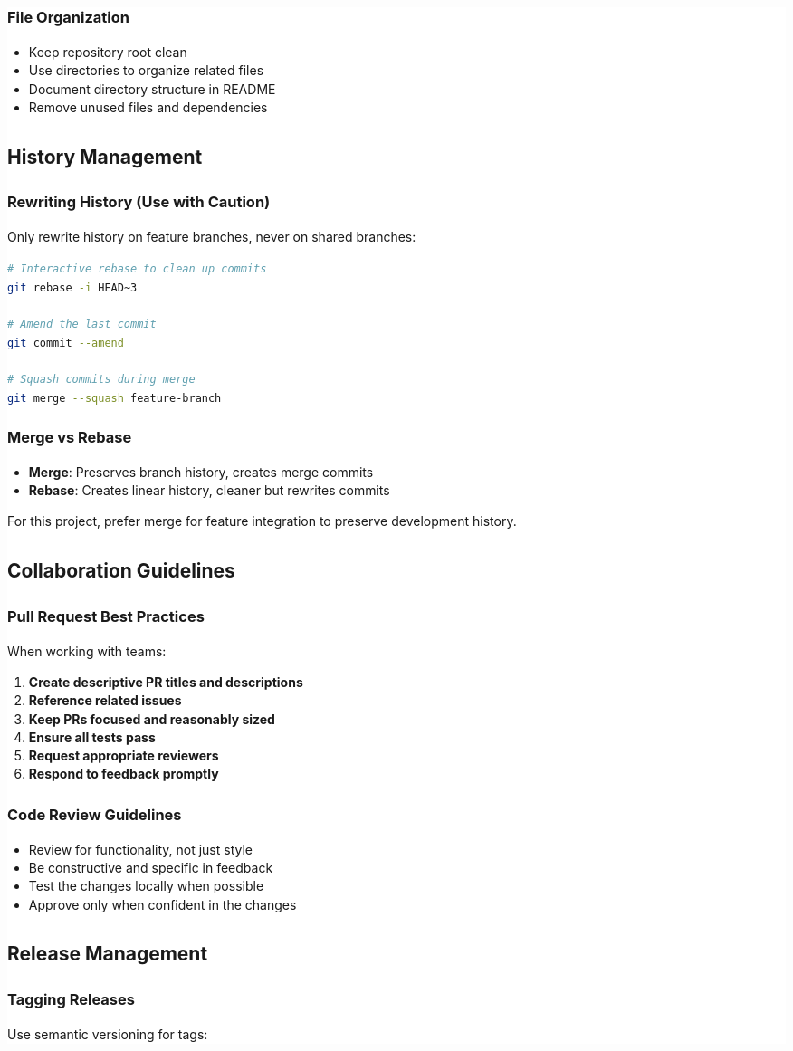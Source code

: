 ### File Organization
- Keep repository root clean
- Use directories to organize related files
- Document directory structure in README
- Remove unused files and dependencies

## History Management

### Rewriting History (Use with Caution)
Only rewrite history on feature branches, never on shared branches:

```bash
# Interactive rebase to clean up commits
git rebase -i HEAD~3

# Amend the last commit
git commit --amend

# Squash commits during merge
git merge --squash feature-branch
```

### Merge vs Rebase
- **Merge**: Preserves branch history, creates merge commits
- **Rebase**: Creates linear history, cleaner but rewrites commits

For this project, prefer merge for feature integration to preserve development history.

## Collaboration Guidelines

### Pull Request Best Practices
When working with teams:

1. **Create descriptive PR titles and descriptions**
2. **Reference related issues**
3. **Keep PRs focused and reasonably sized**
4. **Ensure all tests pass**
5. **Request appropriate reviewers**
6. **Respond to feedback promptly**

### Code Review Guidelines
- Review for functionality, not just style
- Be constructive and specific in feedback
- Test the changes locally when possible
- Approve only when confident in the changes

## Release Management

### Tagging Releases
Use semantic versioning for tags:
